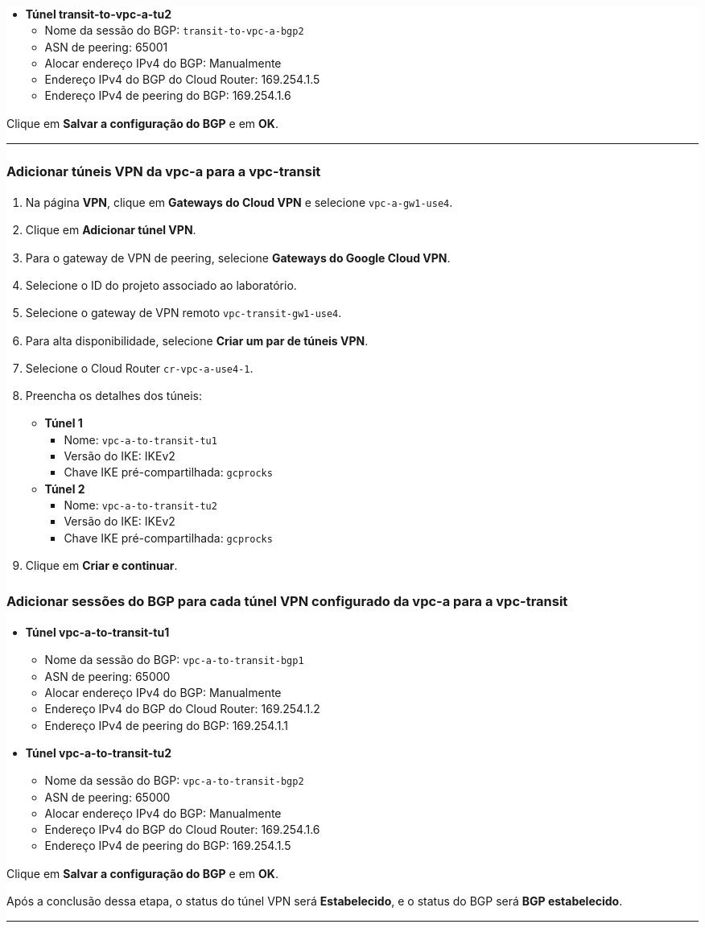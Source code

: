 - **Túnel transit-to-vpc-a-tu2**
  - Nome da sessão do BGP: `transit-to-vpc-a-bgp2`
  - ASN de peering: 65001
  - Alocar endereço IPv4 do BGP: Manualmente
  - Endereço IPv4 do BGP do Cloud Router: 169.254.1.5
  - Endereço IPv4 de peering do BGP: 169.254.1.6

Clique em **Salvar a configuração do BGP** e em **OK**.

---

### Adicionar túneis VPN da vpc-a para a vpc-transit

1. Na página **VPN**, clique em **Gateways do Cloud VPN** e selecione `vpc-a-gw1-use4`.
2. Clique em **Adicionar túnel VPN**.
3. Para o gateway de VPN de peering, selecione **Gateways do Google Cloud VPN**.
4. Selecione o ID do projeto associado ao laboratório.
5. Selecione o gateway de VPN remoto `vpc-transit-gw1-use4`.
6. Para alta disponibilidade, selecione **Criar um par de túneis VPN**.
7. Selecione o Cloud Router `cr-vpc-a-use4-1`.
8. Preencha os detalhes dos túneis:

    - **Túnel 1**
      - Nome: `vpc-a-to-transit-tu1`
      - Versão do IKE: IKEv2
      - Chave IKE pré-compartilhada: `gcprocks`
    - **Túnel 2**
      - Nome: `vpc-a-to-transit-tu2`
      - Versão do IKE: IKEv2
      - Chave IKE pré-compartilhada: `gcprocks`

9. Clique em **Criar e continuar**.

### Adicionar sessões do BGP para cada túnel VPN configurado da vpc-a para a vpc-transit

- **Túnel vpc-a-to-transit-tu1**
  - Nome da sessão do BGP: `vpc-a-to-transit-bgp1`
  - ASN de peering: 65000
  - Alocar endereço IPv4 do BGP: Manualmente
  - Endereço IPv4 do BGP do Cloud Router: 169.254.1.2
  - Endereço IPv4 de peering do BGP: 169.254.1.1

- **Túnel vpc-a-to-transit-tu2**
  - Nome da sessão do BGP: `vpc-a-to-transit-bgp2`
  - ASN de peering: 65000
  - Alocar endereço IPv4 do BGP: Manualmente
  - Endereço IPv4 do BGP do Cloud Router: 169.254.1.6
  - Endereço IPv4 de peering do BGP: 169.254.1.5

Clique em **Salvar a configuração do BGP** e em **OK**.

Após a conclusão dessa etapa, o status do túnel VPN será **Estabelecido**, e o status do BGP será **BGP estabelecido**.

---